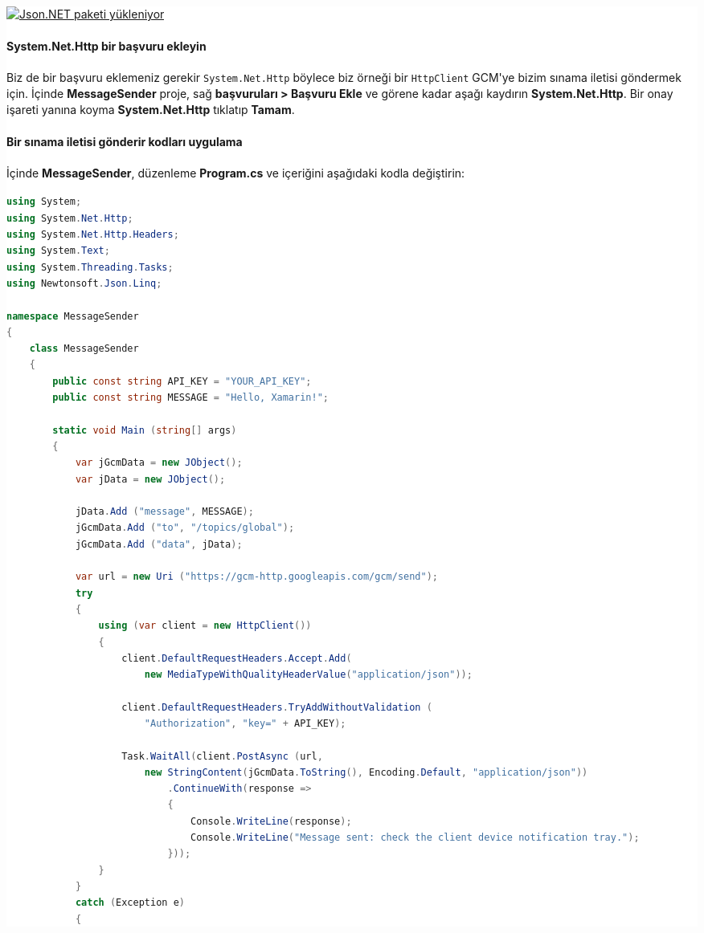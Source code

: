 [![Json.NET paketi yükleniyor](remote-notifications-with-gcm-images/4-add-json.net-sml.png)](remote-notifications-with-gcm-images/4-add-json.net.png#lightbox)


#### <a name="add-a-reference-to-systemnethttp"></a>System.Net.Http bir başvuru ekleyin

Biz de bir başvuru eklemeniz gerekir `System.Net.Http` böylece biz örneği bir `HttpClient` GCM'ye bizim sınama iletisi göndermek için. İçinde **MessageSender** proje, sağ **başvuruları > Başvuru Ekle** ve görene kadar aşağı kaydırın **System.Net.Http**. Bir onay işareti yanına koyma **System.Net.Http** tıklatıp **Tamam**. 


#### <a name="implement-code-that-sends-a-test-message"></a>Bir sınama iletisi gönderir kodları uygulama

İçinde **MessageSender**, düzenleme **Program.cs** ve içeriğini aşağıdaki kodla değiştirin:

```csharp
using System;
using System.Net.Http;
using System.Net.Http.Headers;
using System.Text;
using System.Threading.Tasks;
using Newtonsoft.Json.Linq;

namespace MessageSender
{
    class MessageSender
    {
        public const string API_KEY = "YOUR_API_KEY";
        public const string MESSAGE = "Hello, Xamarin!";

        static void Main (string[] args)
        {
            var jGcmData = new JObject();
            var jData = new JObject();

            jData.Add ("message", MESSAGE);
            jGcmData.Add ("to", "/topics/global");
            jGcmData.Add ("data", jData);

            var url = new Uri ("https://gcm-http.googleapis.com/gcm/send");
            try
            {
                using (var client = new HttpClient())
                {
                    client.DefaultRequestHeaders.Accept.Add(
                        new MediaTypeWithQualityHeaderValue("application/json"));

                    client.DefaultRequestHeaders.TryAddWithoutValidation (
                        "Authorization", "key=" + API_KEY);

                    Task.WaitAll(client.PostAsync (url,
                        new StringContent(jGcmData.ToString(), Encoding.Default, "application/json"))
                            .ContinueWith(response =>
                            {
                                Console.WriteLine(response);
                                Console.WriteLine("Message sent: check the client device notification tray.");
                            }));
                }
            }
            catch (Exception e)
            {
```